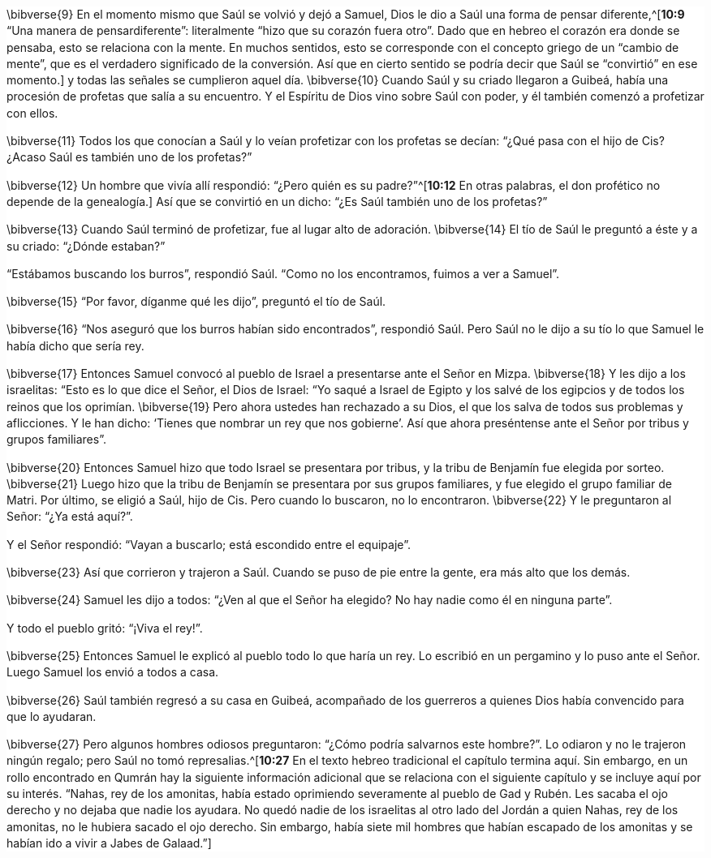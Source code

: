 \bibverse{9} En el momento mismo que Saúl se volvió y dejó a Samuel, Dios le dio a Saúl una forma de pensar diferente,^[**10:9** “Una manera de pensardiferente”: literalmente “hizo que su corazón fuera otro”. Dado que en hebreo el corazón era donde se pensaba, esto se relaciona con la mente. En muchos sentidos, esto se corresponde con el concepto griego de un “cambio de mente”, que es el verdadero significado de la conversión. Así que en cierto sentido se podría decir que Saúl se “convirtió” en ese momento.] y todas las señales se cumplieron aquel día. \bibverse{10} Cuando Saúl y su criado llegaron a Guibeá, había una procesión de profetas que salía a su encuentro. Y el Espíritu de Dios vino sobre Saúl con poder, y él también comenzó a profetizar con ellos. 


\bibverse{11} Todos los que conocían a Saúl y lo veían profetizar con los profetas se decían: “¿Qué pasa con el hijo de Cis? ¿Acaso Saúl es también uno de los profetas?” 

\bibverse{12} Un hombre que vivía allí respondió: “¿Pero quién es su padre?”^[**10:12** En otras palabras, el don profético no depende de la genealogía.] Así que se convirtió en un dicho: “¿Es Saúl también uno de los profetas?” 


\bibverse{13} Cuando Saúl terminó de profetizar, fue al lugar alto de adoración. \bibverse{14} El tío de Saúl le preguntó a éste y a su criado: “¿Dónde estaban?” 

“Estábamos buscando los burros”, respondió Saúl. “Como no los encontramos, fuimos a ver a Samuel”. 

\bibverse{15} “Por favor, díganme qué les dijo”, preguntó el tío de Saúl. 

\bibverse{16} “Nos aseguró que los burros habían sido encontrados”, respondió Saúl. Pero Saúl no le dijo a su tío lo que Samuel le había dicho que sería rey. 

\bibverse{17} Entonces Samuel convocó al pueblo de Israel a presentarse ante el Señor en Mizpa. \bibverse{18} Y les dijo a los israelitas: “Esto es lo que dice el Señor, el Dios de Israel: “Yo saqué a Israel de Egipto y los salvé de los egipcios y de todos los reinos que los oprimían. \bibverse{19} Pero ahora ustedes han rechazado a su Dios, el que los salva de todos sus problemas y aflicciones. Y le han dicho: ‘Tienes que nombrar un rey que nos gobierne’. Así que ahora preséntense ante el Señor por tribus y grupos familiares”. 

\bibverse{20} Entonces Samuel hizo que todo Israel se presentara por tribus, y la tribu de Benjamín fue elegida por sorteo. \bibverse{21} Luego hizo que la tribu de Benjamín se presentara por sus grupos familiares, y fue elegido el grupo familiar de Matri. Por último, se eligió a Saúl, hijo de Cis. Pero cuando lo buscaron, no lo encontraron. \bibverse{22} Y le preguntaron al Señor: “¿Ya está aquí?”. 

Y el Señor respondió: “Vayan a buscarlo; está escondido entre el equipaje”. 

\bibverse{23} Así que corrieron y trajeron a Saúl. Cuando se puso de pie entre la gente, era más alto que los demás. 

\bibverse{24} Samuel les dijo a todos: “¿Ven al que el Señor ha elegido? No hay nadie como él en ninguna parte”. 

Y todo el pueblo gritó: “¡Viva el rey!”. 

\bibverse{25} Entonces Samuel le explicó al pueblo todo lo que haría un rey. Lo escribió en un pergamino y lo puso ante el Señor. Luego Samuel los envió a todos a casa. 

\bibverse{26} Saúl también regresó a su casa en Guibeá, acompañado de los guerreros a quienes Dios había convencido para que lo ayudaran. 

\bibverse{27} Pero algunos hombres odiosos preguntaron: “¿Cómo podría salvarnos este hombre?”. Lo odiaron y no le trajeron ningún regalo; pero Saúl no tomó represalias.^[**10:27** En el texto hebreo tradicional el capítulo termina aquí. Sin embargo, en un rollo encontrado en Qumrán hay la siguiente información adicional que se relaciona con el siguiente capítulo y se incluye aquí por su interés. “Nahas, rey de los amonitas, había estado oprimiendo severamente al pueblo de Gad y Rubén. Les sacaba el ojo derecho y no dejaba que nadie los ayudara. No quedó nadie de los israelitas al otro lado del Jordán a quien Nahas, rey de los amonitas, no le hubiera sacado el ojo derecho. Sin embargo, había siete mil hombres que habían escapado de los amonitas y se habían ido a vivir a Jabes de Galaad.”] 
